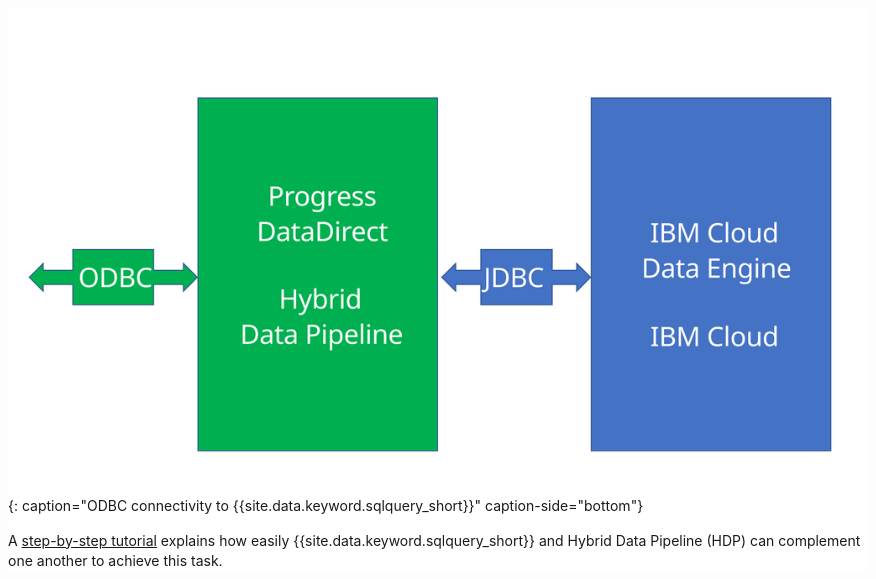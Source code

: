 ![ODBC connectivity to {{site.data.keyword.sqlquery_short}}.](images/ODBC_image_DE.svg "ODBC connectivity to {{site.data.keyword.sqlquery_short}}"){: caption="ODBC connectivity to {{site.data.keyword.sqlquery_short}}" caption-side="bottom"}

A [step-by-step tutorial](https://www.ibm.com/cloud/blog/odbc-connectivity-to-ibm-cloud-sql-query) explains how easily {{site.data.keyword.sqlquery_short}} and Hybrid Data Pipeline (HDP) can complement one another to achieve this task.
